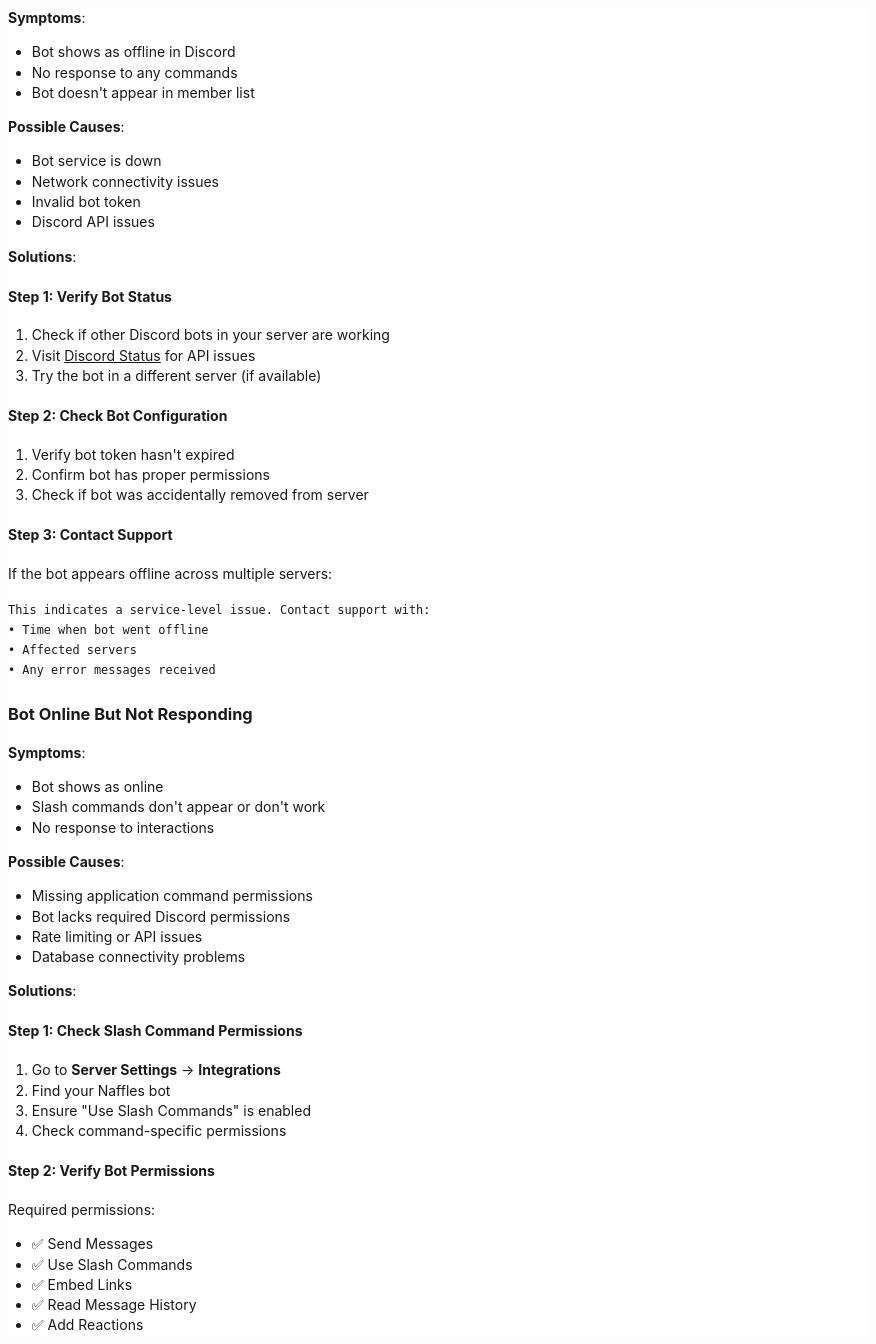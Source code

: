 **Symptoms**:
- Bot shows as offline in Discord
- No response to any commands
- Bot doesn't appear in member list

**Possible Causes**:
- Bot service is down
- Network connectivity issues
- Invalid bot token
- Discord API issues

**Solutions**:

#### Step 1: Verify Bot Status
1. Check if other Discord bots in your server are working
2. Visit [Discord Status](https://discordstatus.com) for API issues
3. Try the bot in a different server (if available)

#### Step 2: Check Bot Configuration
1. Verify bot token hasn't expired
2. Confirm bot has proper permissions
3. Check if bot was accidentally removed from server

#### Step 3: Contact Support
If the bot appears offline across multiple servers:
```
This indicates a service-level issue. Contact support with:
• Time when bot went offline
• Affected servers
• Any error messages received
```

### Bot Online But Not Responding

**Symptoms**:
- Bot shows as online
- Slash commands don't appear or don't work
- No response to interactions

**Possible Causes**:
- Missing application command permissions
- Bot lacks required Discord permissions
- Rate limiting or API issues
- Database connectivity problems

**Solutions**:

#### Step 1: Check Slash Command Permissions
1. Go to **Server Settings** → **Integrations**
2. Find your Naffles bot
3. Ensure "Use Slash Commands" is enabled
4. Check command-specific permissions

#### Step 2: Verify Bot Permissions
Required permissions:
- ✅ Send Messages
- ✅ Use Slash Commands
- ✅ Embed Links
- ✅ Read Message History
- ✅ Add Reactions
